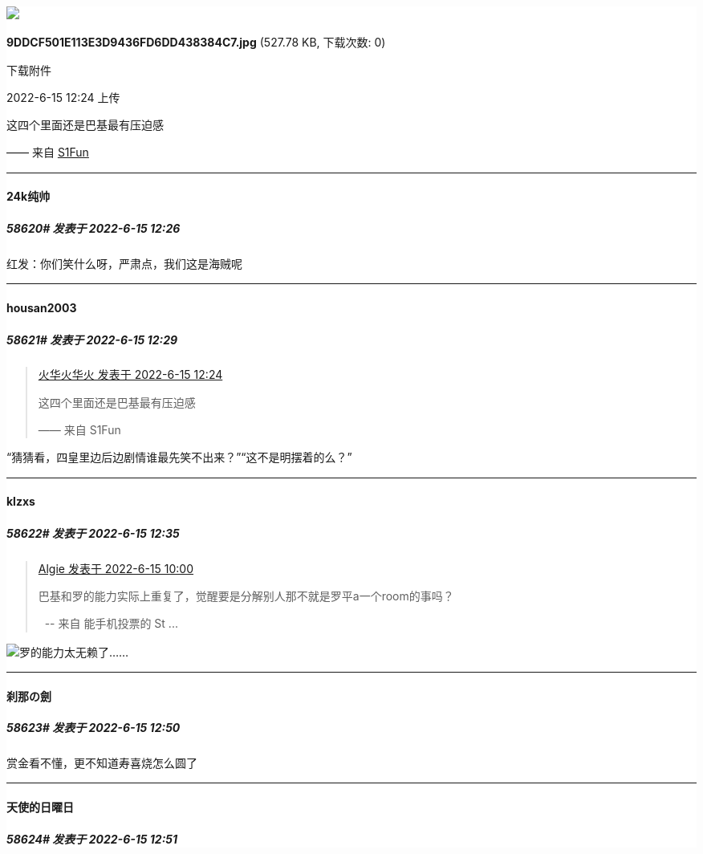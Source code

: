 <img src="https://img.saraba1st.com/forum/202206/15/122406i3oo7mjqod77daw7.jpg" referrerpolicy="no-referrer">

<strong>9DDCF501E113E3D9436FD6DD438384C7.jpg</strong> (527.78 KB, 下载次数: 0)

下载附件

2022-6-15 12:24 上传

这四个里面还是巴基最有压迫感

—— 来自 [S1Fun](https://s1fun.koalcat.com)

*****

####  24k纯帅  
##### 58620#       发表于 2022-6-15 12:26

红发：你们笑什么呀，严肃点，我们这是海贼呢



*****

####  housan2003  
##### 58621#       发表于 2022-6-15 12:29

<blockquote><a href="httphttps://bbs.saraba1st.com/2b/forum.php?mod=redirect&amp;goto=findpost&amp;pid=56275729&amp;ptid=98922" target="_blank">火华火华火 发表于 2022-6-15 12:24</a>

这四个里面还是巴基最有压迫感

—— 来自 S1Fun</blockquote>
“猜猜看，四皇里边后边剧情谁最先笑不出来？”“这不是明摆着的么？”

*****

####  klzxs  
##### 58622#       发表于 2022-6-15 12:35

<blockquote><a href="httphttps://bbs.saraba1st.com/2b/forum.php?mod=redirect&amp;goto=findpost&amp;pid=56273305&amp;ptid=98922" target="_blank">Algie 发表于 2022-6-15 10:00</a>

巴基和罗的能力实际上重复了，觉醒要是分解别人那不就是罗平a一个room的事吗？

  -- 来自 能手机投票的 St ...</blockquote>
<img src="https://static.saraba1st.com/image/smiley/face2017/002.png" referrerpolicy="no-referrer">罗的能力太无赖了……

*****

####  刹那の劍  
##### 58623#       发表于 2022-6-15 12:50

赏金看不懂，更不知道寿喜烧怎么圆了

*****

####  天使的日曜日  
##### 58624#       发表于 2022-6-15 12:51
